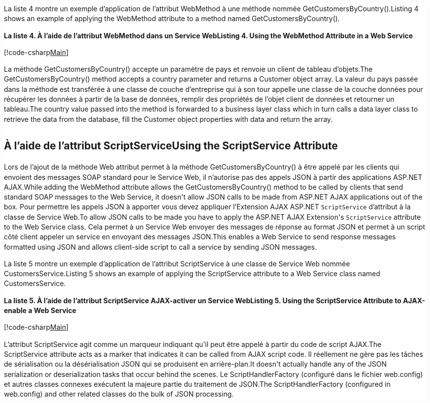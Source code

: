 <span data-ttu-id="132c5-145">La liste 4 montre un exemple d’application de l’attribut WebMethod à une méthode nommée GetCustomersByCountry().</span><span class="sxs-lookup"><span data-stu-id="132c5-145">Listing 4 shows an example of applying the WebMethod attribute to a method named GetCustomersByCountry().</span></span>

<span data-ttu-id="132c5-146">**La liste 4. À l’aide de l’attribut WebMethod dans un Service Web**</span><span class="sxs-lookup"><span data-stu-id="132c5-146">**Listing 4. Using the WebMethod Attribute in a Web Service**</span></span>

[!code-csharp[Main](understanding-asp-net-ajax-web-services/samples/sample4.cs)]

<span data-ttu-id="132c5-147">La méthode GetCustomersByCountry() accepte un paramètre de pays et renvoie un client de tableau d’objets.</span><span class="sxs-lookup"><span data-stu-id="132c5-147">The GetCustomersByCountry() method accepts a country parameter and returns a Customer object array.</span></span> <span data-ttu-id="132c5-148">La valeur du pays passée dans la méthode est transférée à une classe de couche d’entreprise qui à son tour appelle une classe de la couche données pour récupérer les données à partir de la base de données, remplir des propriétés de l’objet client de données et retourner un tableau.</span><span class="sxs-lookup"><span data-stu-id="132c5-148">The country value passed into the method is forwarded to a business layer class which in turn calls a data layer class to retrieve the data from the database, fill the Customer object properties with data and return the array.</span></span>

## <a name="using-the-scriptservice-attribute"></a><span data-ttu-id="132c5-149">À l’aide de l’attribut ScriptService</span><span class="sxs-lookup"><span data-stu-id="132c5-149">Using the ScriptService Attribute</span></span>

<span data-ttu-id="132c5-150">Lors de l’ajout de la méthode Web attribut permet à la méthode GetCustomersByCountry() à être appelé par les clients qui envoient des messages SOAP standard pour le Service Web, il n’autorise pas des appels JSON à partir des applications ASP.NET AJAX.</span><span class="sxs-lookup"><span data-stu-id="132c5-150">While adding the WebMethod attribute allows the GetCustomersByCountry() method to be called by clients that send standard SOAP messages to the Web Service, it doesn't allow JSON calls to be made from ASP.NET AJAX applications out of the box.</span></span> <span data-ttu-id="132c5-151">Pour permettre les appels JSON à apporter vous devez appliquer l’Extension AJAX ASP.NET `ScriptService` d’attribut à la classe de Service Web.</span><span class="sxs-lookup"><span data-stu-id="132c5-151">To allow JSON calls to be made you have to apply the ASP.NET AJAX Extension's `ScriptService` attribute to the Web Service class.</span></span> <span data-ttu-id="132c5-152">Cela permet à un Service Web envoyer des messages de réponse au format JSON et permet à un script côté client appeler un service en envoyant des messages JSON.</span><span class="sxs-lookup"><span data-stu-id="132c5-152">This enables a Web Service to send response messages formatted using JSON and allows client-side script to call a service by sending JSON messages.</span></span>

<span data-ttu-id="132c5-153">La liste 5 montre un exemple d’application de l’attribut ScriptService à une classe de Service Web nommée CustomersService.</span><span class="sxs-lookup"><span data-stu-id="132c5-153">Listing 5 shows an example of applying the ScriptService attribute to a Web Service class named CustomersService.</span></span>

<span data-ttu-id="132c5-154">**La liste 5. À l’aide de l’attribut ScriptService AJAX-activer un Service Web**</span><span class="sxs-lookup"><span data-stu-id="132c5-154">**Listing 5. Using the ScriptService Attribute to AJAX-enable a Web Service**</span></span>

[!code-csharp[Main](understanding-asp-net-ajax-web-services/samples/sample5.cs)]

<span data-ttu-id="132c5-155">L’attribut ScriptService agit comme un marqueur indiquant qu’il peut être appelé à partir du code de script AJAX.</span><span class="sxs-lookup"><span data-stu-id="132c5-155">The ScriptService attribute acts as a marker that indicates it can be called from AJAX script code.</span></span> <span data-ttu-id="132c5-156">Il réellement ne gère pas les tâches de sérialisation ou la désérialisation JSON qui se produisent en arrière-plan.</span><span class="sxs-lookup"><span data-stu-id="132c5-156">It doesn't actually handle any of the JSON serialization or deserialization tasks that occur behind the scenes.</span></span> <span data-ttu-id="132c5-157">Le ScriptHandlerFactory (configuré dans le fichier web.config) et autres classes connexes exécutent la majeure partie du traitement de JSON.</span><span class="sxs-lookup"><span data-stu-id="132c5-157">The ScriptHandlerFactory (configured in web.config) and other related classes do the bulk of JSON processing.</span></span>
